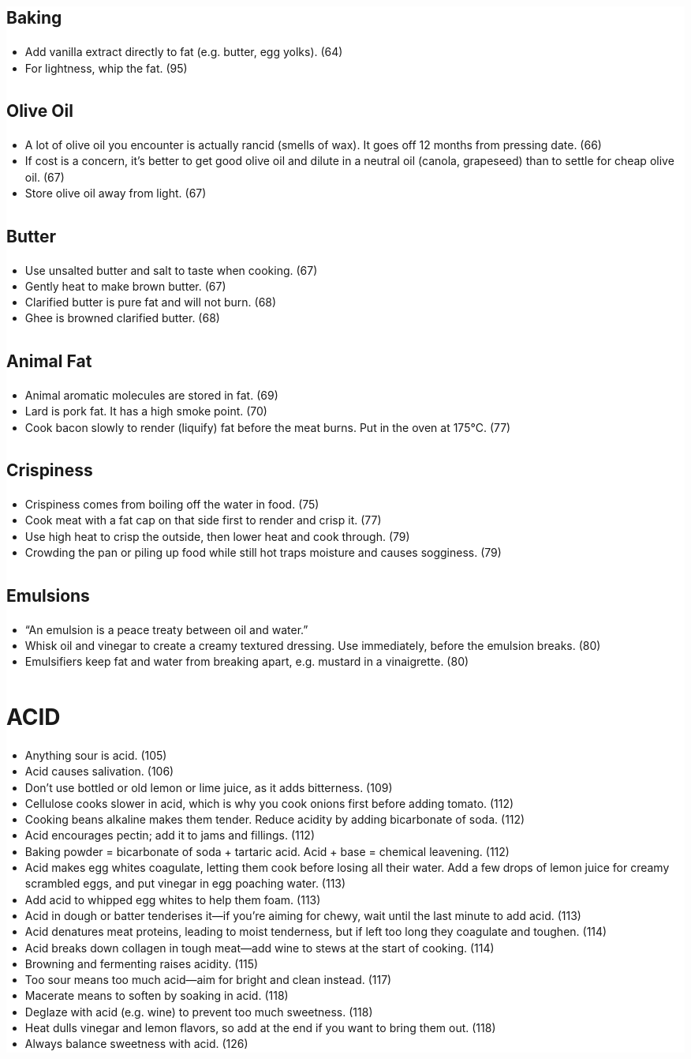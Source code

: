 ## Baking
- Add vanilla extract directly to fat (e.g. butter, egg yolks). (64)
- For lightness, whip the fat. (95)

## Olive Oil
- A lot of olive oil you encounter is actually rancid (smells of wax). It goes off 12 months from pressing date. (66)
- If cost is a concern, it’s better to get good olive oil and dilute in a neutral oil (canola, grapeseed) than to settle for cheap olive oil. (67)
- Store olive oil away from light. (67)

## Butter
- Use unsalted butter and salt to taste when cooking. (67)
- Gently heat to make brown butter. (67)
- Clarified butter is pure fat and will not burn. (68)
- Ghee is browned clarified butter. (68)

## Animal Fat
- Animal aromatic molecules are stored in fat. (69)
- Lard is pork fat. It has a high smoke point. (70)
- Cook bacon slowly to render (liquify) fat before the meat burns. Put in the oven at 175°C. (77)

## Crispiness
- Crispiness comes from boiling off the water in food. (75)
- Cook meat with a fat cap on that side first to render and crisp it. (77)
- Use high heat to crisp the outside, then lower heat and cook through. (79)
- Crowding the pan or piling up food while still hot traps moisture and causes sogginess. (79)

## Emulsions
- “An emulsion is a peace treaty between oil and water.”
- Whisk oil and vinegar to create a creamy textured dressing. Use immediately, before the emulsion breaks. (80)
- Emulsifiers keep fat and water from breaking apart, e.g. mustard in a vinaigrette. (80)

# ACID

- Anything sour is acid. (105)
- Acid causes salivation. (106)
- Don’t use bottled or old lemon or lime juice, as it adds bitterness. (109)
- Cellulose cooks slower in acid, which is why you cook onions first before adding tomato. (112)
- Cooking beans alkaline makes them tender. Reduce acidity by adding bicarbonate of soda. (112)
- Acid encourages pectin; add it to jams and fillings. (112)
- Baking powder = bicarbonate of soda + tartaric acid. Acid + base = chemical leavening. (112)
- Acid makes egg whites coagulate, letting them cook before losing all their water. Add a few drops of lemon juice for creamy scrambled eggs, and put vinegar in egg poaching water. (113)
- Add acid to whipped egg whites to help them foam. (113)
- Acid in dough or batter tenderises it—if you’re aiming for chewy, wait until the last minute to add acid. (113)
- Acid denatures meat proteins, leading to moist tenderness, but if left too long they coagulate and toughen. (114)
- Acid breaks down collagen in tough meat—add wine to stews at the start of cooking. (114)
- Browning and fermenting raises acidity. (115)
- Too sour means too much acid—aim for bright and clean instead. (117)
- Macerate means to soften by soaking in acid. (118)
- Deglaze with acid (e.g. wine) to prevent too much sweetness. (118)
- Heat dulls vinegar and lemon flavors, so add at the end if you want to bring them out. (118)
- Always balance sweetness with acid. (126)
